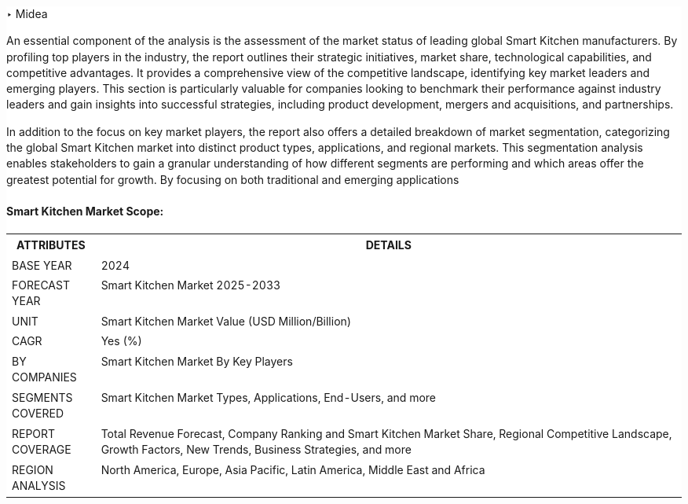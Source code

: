 ‣ Midea

An essential component of the analysis is the assessment of the market status of leading global Smart Kitchen manufacturers. By profiling top players in the industry, the report outlines their strategic initiatives, market share, technological capabilities, and competitive advantages. It provides a comprehensive view of the competitive landscape, identifying key market leaders and emerging players. This section is particularly valuable for companies looking to benchmark their performance against industry leaders and gain insights into successful strategies, including product development, mergers and acquisitions, and partnerships.

In addition to the focus on key market players, the report also offers a detailed breakdown of market segmentation, categorizing the global Smart Kitchen market into distinct product types, applications, and regional markets. This segmentation analysis enables stakeholders to gain a granular understanding of how different segments are performing and which areas offer the greatest potential for growth. By focusing on both traditional and emerging applications

<h4>Smart Kitchen Market Scope:</h4>
<table>
<tr>
<th>ATTRIBUTES</th>
<th>DETAILS</th>
</tr>
<tr>
<td>BASE YEAR</td>
<td>2024</td>
</tr>
<tr>
<td>FORECAST YEAR</td>
<td>Smart Kitchen Market 2025-2033</td>
</tr>
<tr>
<td>UNIT</td>
<td>Smart Kitchen Market Value (USD Million/Billion)</td>
<tr>
<td>CAGR</td>
<td>Yes (%)</td>
</tr>
</tr>
<tr>
<td>BY COMPANIES</td>
<td>Smart Kitchen Market By Key Players</td>
</tr>
<tr>
<td>SEGMENTS COVERED</td>
<td>Smart Kitchen Market Types, Applications, End-Users, and more</td>
</tr>
<tr>
<td>REPORT COVERAGE</td>
<td>Total Revenue Forecast, Company Ranking and Smart Kitchen Market Share, Regional Competitive Landscape, Growth Factors, New Trends, Business Strategies, and more</td>
</tr>
<tr>
<td>REGION ANALYSIS</td>
<td>North America, Europe, Asia Pacific, Latin America, Middle East and Africa</td>
</tr>
</table>
